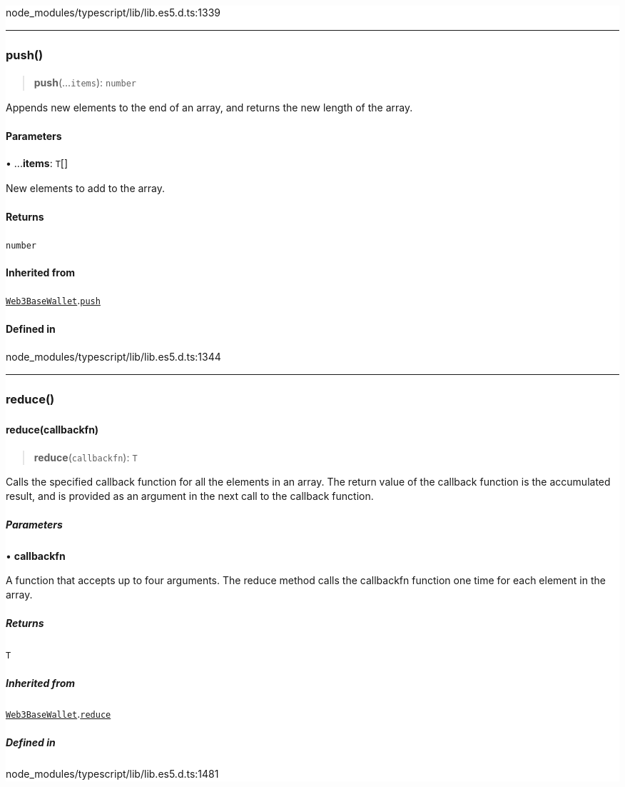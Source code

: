 node\_modules/typescript/lib/lib.es5.d.ts:1339

***

### push()

> **push**(...`items`): `number`

Appends new elements to the end of an array, and returns the new length of the array.

#### Parameters

• ...**items**: `T`[]

New elements to add to the array.

#### Returns

`number`

#### Inherited from

[`Web3BaseWallet`](Web3BaseWallet.md).[`push`](Web3BaseWallet.md#push-1)

#### Defined in

node\_modules/typescript/lib/lib.es5.d.ts:1344

***

### reduce()

#### reduce(callbackfn)

> **reduce**(`callbackfn`): `T`

Calls the specified callback function for all the elements in an array. The return value of the callback function is the accumulated result, and is provided as an argument in the next call to the callback function.

##### Parameters

• **callbackfn**

A function that accepts up to four arguments. The reduce method calls the callbackfn function one time for each element in the array.

##### Returns

`T`

##### Inherited from

[`Web3BaseWallet`](Web3BaseWallet.md).[`reduce`](Web3BaseWallet.md#reduce-1)

##### Defined in

node\_modules/typescript/lib/lib.es5.d.ts:1481
